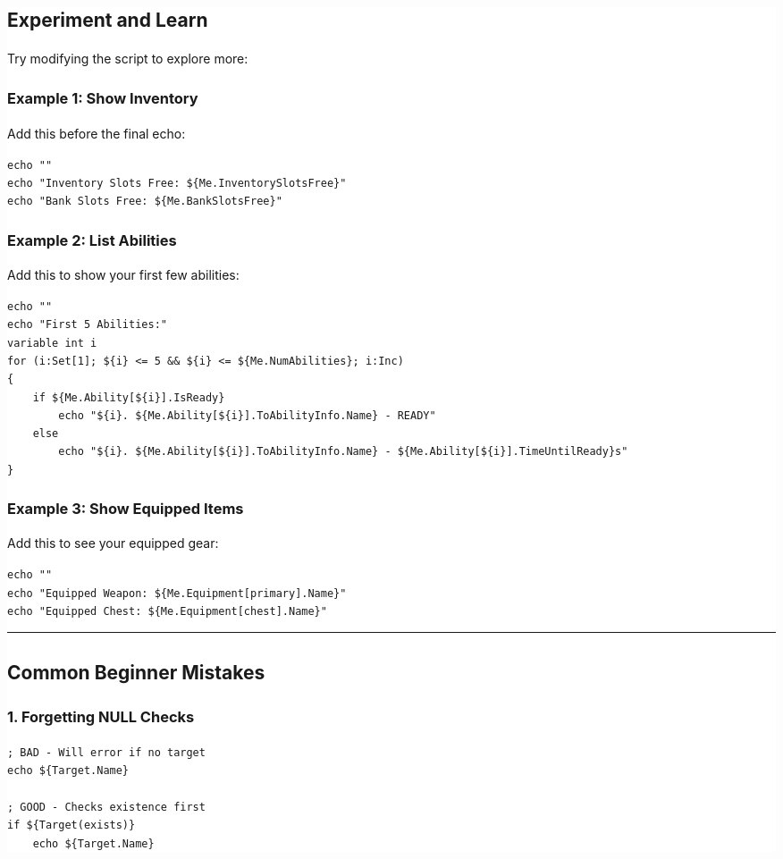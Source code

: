
## Experiment and Learn

Try modifying the script to explore more:

### Example 1: Show Inventory

Add this before the final echo:

```lavishscript
echo ""
echo "Inventory Slots Free: ${Me.InventorySlotsFree}"
echo "Bank Slots Free: ${Me.BankSlotsFree}"
```

### Example 2: List Abilities

Add this to show your first few abilities:

```lavishscript
echo ""
echo "First 5 Abilities:"
variable int i
for (i:Set[1]; ${i} <= 5 && ${i} <= ${Me.NumAbilities}; i:Inc)
{
    if ${Me.Ability[${i}].IsReady}
        echo "${i}. ${Me.Ability[${i}].ToAbilityInfo.Name} - READY"
    else
        echo "${i}. ${Me.Ability[${i}].ToAbilityInfo.Name} - ${Me.Ability[${i}].TimeUntilReady}s"
}
```

### Example 3: Show Equipped Items

Add this to see your equipped gear:

```lavishscript
echo ""
echo "Equipped Weapon: ${Me.Equipment[primary].Name}"
echo "Equipped Chest: ${Me.Equipment[chest].Name}"
```

---


## Common Beginner Mistakes

### 1. Forgetting NULL Checks

```lavishscript
; BAD - Will error if no target
echo ${Target.Name}

; GOOD - Checks existence first
if ${Target(exists)}
    echo ${Target.Name}
```

